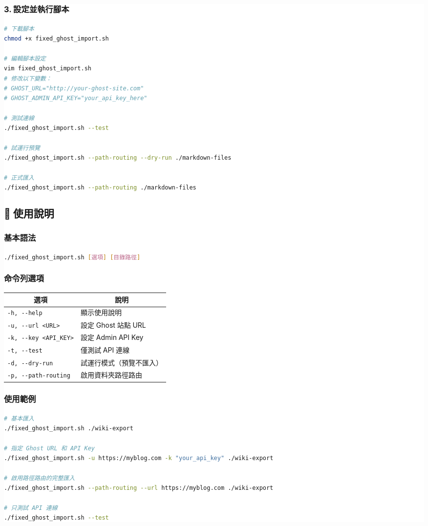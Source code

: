 ### 3. 設定並執行腳本

```bash
# 下載腳本
chmod +x fixed_ghost_import.sh

# 編輯腳本設定
vim fixed_ghost_import.sh
# 修改以下變數：
# GHOST_URL="http://your-ghost-site.com"
# GHOST_ADMIN_API_KEY="your_api_key_here"

# 測試連線
./fixed_ghost_import.sh --test

# 試運行預覽
./fixed_ghost_import.sh --path-routing --dry-run ./markdown-files

# 正式匯入
./fixed_ghost_import.sh --path-routing ./markdown-files
```

## 📖 使用說明

### 基本語法
```bash
./fixed_ghost_import.sh [選項] [目錄路徑]
```

### 命令列選項

| 選項 | 說明 |
|------|------|
| `-h, --help` | 顯示使用說明 |
| `-u, --url <URL>` | 設定 Ghost 站點 URL |
| `-k, --key <API_KEY>` | 設定 Admin API Key |
| `-t, --test` | 僅測試 API 連線 |
| `-d, --dry-run` | 試運行模式（預覽不匯入） |
| `-p, --path-routing` | 啟用資料夾路徑路由 |

### 使用範例

```bash
# 基本匯入
./fixed_ghost_import.sh ./wiki-export

# 指定 Ghost URL 和 API Key
./fixed_ghost_import.sh -u https://myblog.com -k "your_api_key" ./wiki-export

# 啟用路徑路由的完整匯入
./fixed_ghost_import.sh --path-routing --url https://myblog.com ./wiki-export

# 只測試 API 連線
./fixed_ghost_import.sh --test
```

